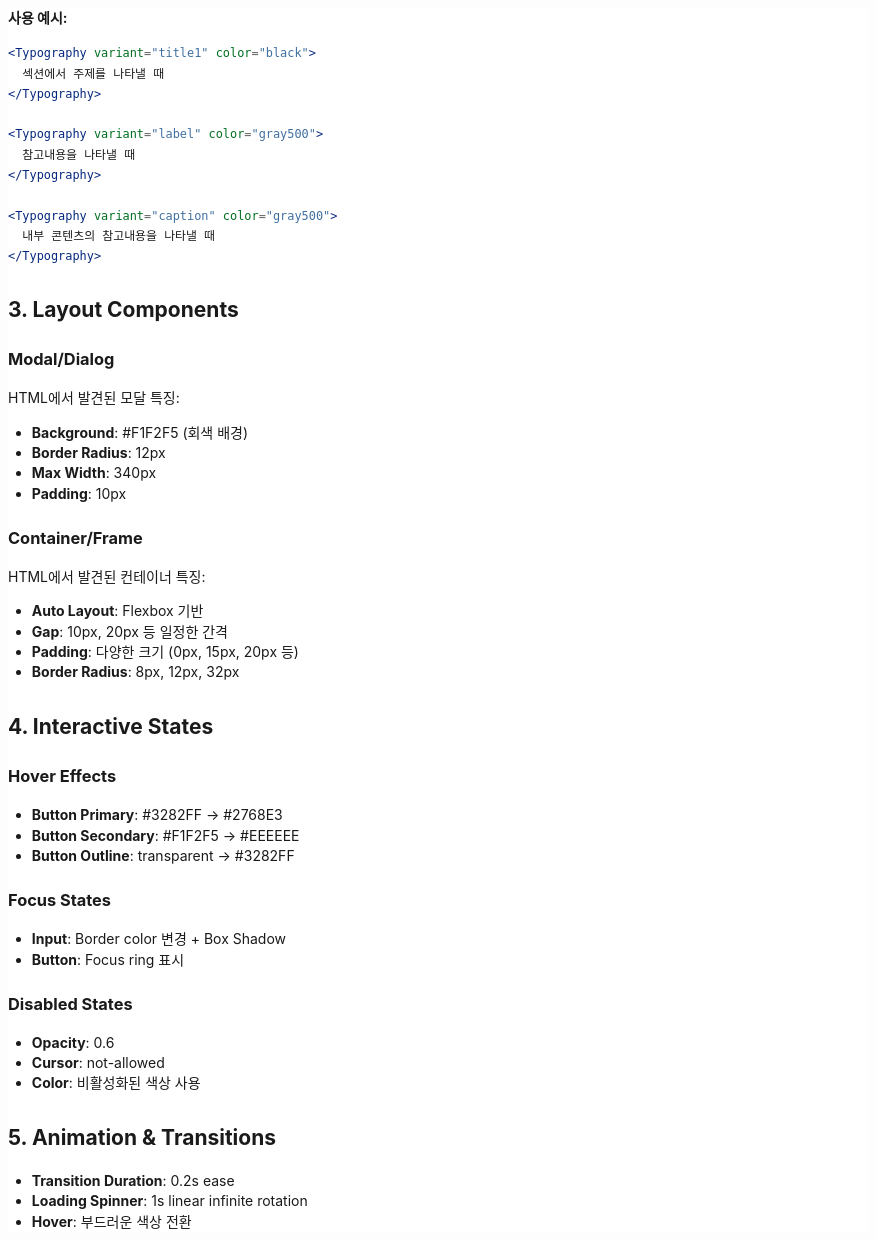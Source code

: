 **사용 예시:**
```jsx
<Typography variant="title1" color="black">
  섹션에서 주제를 나타낼 때
</Typography>

<Typography variant="label" color="gray500">  
  참고내용을 나타낼 때
</Typography>

<Typography variant="caption" color="gray500">
  내부 콘텐츠의 참고내용을 나타낼 때  
</Typography>
```

## 3. Layout Components

### Modal/Dialog
HTML에서 발견된 모달 특징:
- **Background**: #F1F2F5 (회색 배경)
- **Border Radius**: 12px
- **Max Width**: 340px
- **Padding**: 10px

### Container/Frame
HTML에서 발견된 컨테이너 특징:
- **Auto Layout**: Flexbox 기반
- **Gap**: 10px, 20px 등 일정한 간격
- **Padding**: 다양한 크기 (0px, 15px, 20px 등)
- **Border Radius**: 8px, 12px, 32px

## 4. Interactive States

### Hover Effects
- **Button Primary**: #3282FF → #2768E3
- **Button Secondary**: #F1F2F5 → #EEEEEE  
- **Button Outline**: transparent → #3282FF

### Focus States
- **Input**: Border color 변경 + Box Shadow
- **Button**: Focus ring 표시

### Disabled States  
- **Opacity**: 0.6
- **Cursor**: not-allowed
- **Color**: 비활성화된 색상 사용

## 5. Animation & Transitions
- **Transition Duration**: 0.2s ease
- **Loading Spinner**: 1s linear infinite rotation
- **Hover**: 부드러운 색상 전환
